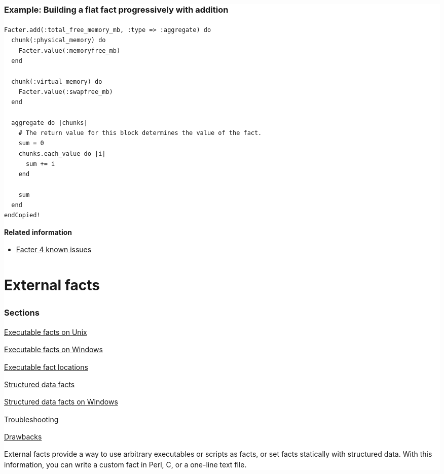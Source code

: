 ### Example: Building a flat fact progressively with addition

```
Facter.add(:total_free_memory_mb, :type => :aggregate) do
  chunk(:physical_memory) do
    Facter.value(:memoryfree_mb)
  end

  chunk(:virtual_memory) do
    Facter.value(:swapfree_mb)
  end

  aggregate do |chunks|
    # The return value for this block determines the value of the fact.
    sum = 0
    chunks.each_value do |i|
      sum += i
    end

    sum
  end
endCopied!
```

**Related information**

- [Facter 4 known issues](https://www.puppet.com/docs/puppet/7/facter-known-issues.html)

# External facts

### Sections

[Executable facts on Unix       ](https://www.puppet.com/docs/puppet/7/external_facts.html#executable-facts-unix)

[Executable facts on Windows       ](https://www.puppet.com/docs/puppet/7/external_facts.html#executable-facts-windows)

[ Executable fact locations](https://www.puppet.com/docs/puppet/7/external_facts.html#executable-fact-locations)

[Structured data facts ](https://www.puppet.com/docs/puppet/7/external_facts.html#structured-data-facts)

[Structured data facts on Windows       ](https://www.puppet.com/docs/puppet/7/external_facts.html#structured-data-facts-windows)

[Troubleshooting](https://www.puppet.com/docs/puppet/7/external_facts.html#external-facts-troubleshooting)

[Drawbacks](https://www.puppet.com/docs/puppet/7/external_facts.html#drawbacks)

External facts provide a way to use arbitrary executables or    scripts as facts, or set facts statically with structured data. With this information, you can    write a custom fact in Perl, C, or a one-line text file.

